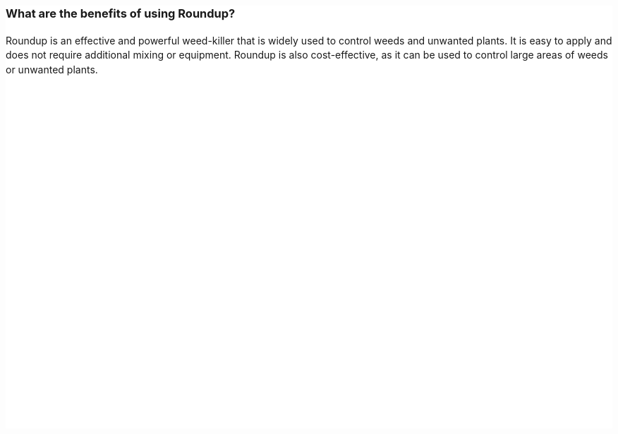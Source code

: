<h3>What are the benefits of using Roundup?</h3>

Roundup is an effective and powerful weed-killer that is widely used to control weeds and unwanted plants. It is easy to apply and does not require additional mixing or equipment. Roundup is also cost-effective, as it can be used to control large areas of weeds or unwanted plants.

<div style="position: relative; padding-bottom: 56.25%; overflow: hidden"><iframe src="https://www.youtube.com/embed/J6eA1zWBagk" frameborder="0" allow="accelerometer; autoplay; clipboard-write; encrypted-media; gyroscope; picture-in-picture; web-share" allowfullscreen style="position: absolute; top: 0; left: 0; width: 100%; height: 100%;"></iframe>
</div>